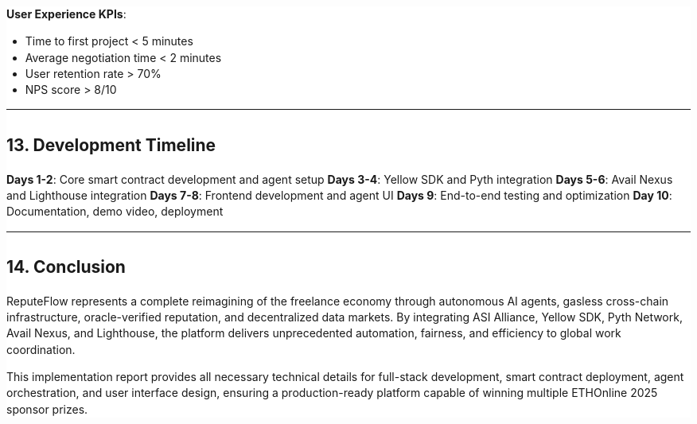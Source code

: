 **User Experience KPIs**:

- Time to first project < 5 minutes
- Average negotiation time < 2 minutes
- User retention rate > 70%
- NPS score > 8/10

***

## **13. Development Timeline**

**Days 1-2**: Core smart contract development and agent setup
**Days 3-4**: Yellow SDK and Pyth integration
**Days 5-6**: Avail Nexus and Lighthouse integration
**Days 7-8**: Frontend development and agent UI
**Days 9**: End-to-end testing and optimization
**Day 10**: Documentation, demo video, deployment

***

## **14. Conclusion**

ReputeFlow represents a complete reimagining of the freelance economy through autonomous AI agents, gasless cross-chain infrastructure, oracle-verified reputation, and decentralized data markets. By integrating ASI Alliance, Yellow SDK, Pyth Network, Avail Nexus, and Lighthouse, the platform delivers unprecedented automation, fairness, and efficiency to global work coordination.

This implementation report provides all necessary technical details for full-stack development, smart contract deployment, agent orchestration, and user interface design, ensuring a production-ready platform capable of winning multiple ETHOnline 2025 sponsor prizes.

